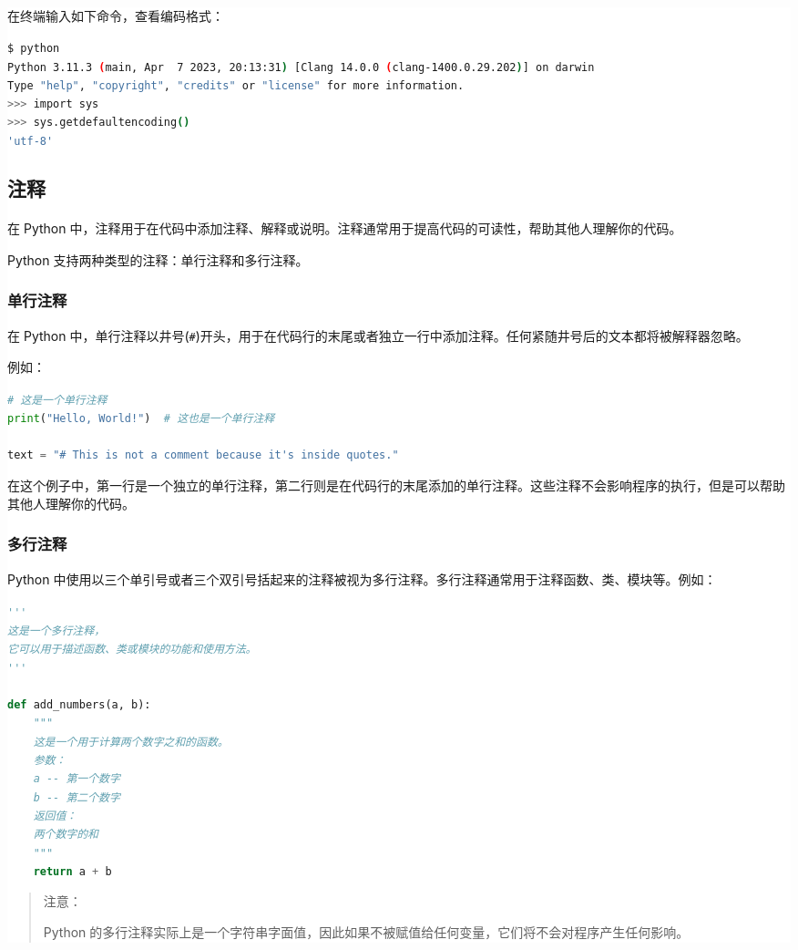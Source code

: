 在终端输入如下命令，查看编码格式：

```bash
$ python
Python 3.11.3 (main, Apr  7 2023, 20:13:31) [Clang 14.0.0 (clang-1400.0.29.202)] on darwin
Type "help", "copyright", "credits" or "license" for more information.
>>> import sys
>>> sys.getdefaultencoding()
'utf-8'
```

## 注释

在 Python 中，注释用于在代码中添加注释、解释或说明。注释通常用于提高代码的可读性，帮助其他人理解你的代码。

Python 支持两种类型的注释：单行注释和多行注释。

### 单行注释

在 Python 中，单行注释以井号(`#`)开头，用于在代码行的末尾或者独立一行中添加注释。任何紧随井号后的文本都将被解释器忽略。

例如：

```python
# 这是一个单行注释
print("Hello, World!")  # 这也是一个单行注释

text = "# This is not a comment because it's inside quotes."
```

在这个例子中，第一行是一个独立的单行注释，第二行则是在代码行的末尾添加的单行注释。这些注释不会影响程序的执行，但是可以帮助其他人理解你的代码。

### 多行注释

Python 中使用以三个单引号或者三个双引号括起来的注释被视为多行注释。多行注释通常用于注释函数、类、模块等。例如：

```python
'''
这是一个多行注释，
它可以用于描述函数、类或模块的功能和使用方法。
'''

def add_numbers(a, b):
    """
    这是一个用于计算两个数字之和的函数。
    参数：
    a -- 第一个数字
    b -- 第二个数字
    返回值：
    两个数字的和
    """
    return a + b
```

> 注意：
>
> Python 的多行注释实际上是一个字符串字面值，因此如果不被赋值给任何变量，它们将不会对程序产生任何影响。
